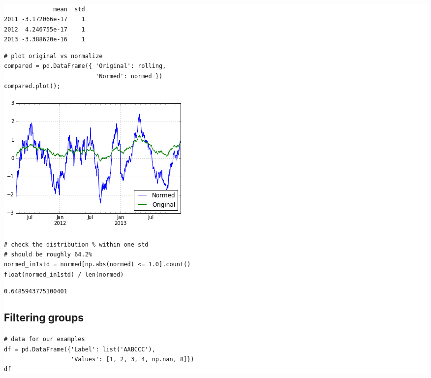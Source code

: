 


                  mean  std
    2011 -3.172066e-17    1
    2012  4.246755e-17    1
    2013 -3.388620e-16    1




```{python}
# plot original vs normalize
compared = pd.DataFrame({ 'Original': rolling,
                          'Normed': normed })
compared.plot();
```


![png](09_Grouping_and_Aggregating_files/09_Grouping_and_Aggregating_51_0.png)



```{python}
# check the distribution % within one std
# should be roughly 64.2%
normed_in1std = normed[np.abs(normed) <= 1.0].count()
float(normed_in1std) / len(normed)
```




    0.6485943775100401



## Filtering groups


```{python}
# data for our examples
df = pd.DataFrame({'Label': list('AABCCC'),
                   'Values': [1, 2, 3, 4, np.nan, 8]})
df
```
